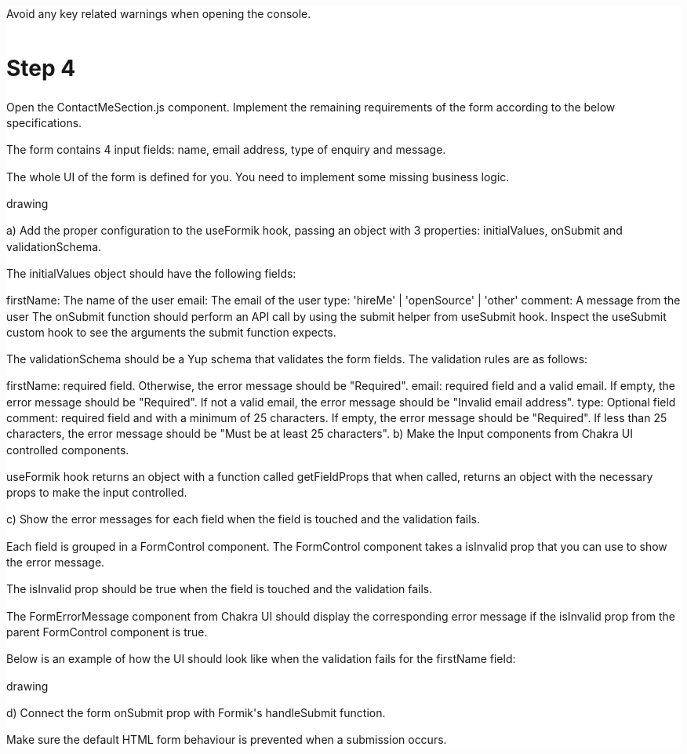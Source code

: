 Avoid any key related warnings when opening the console.

# Step 4
Open the ContactMeSection.js component. Implement the remaining requirements of the form according to the below specifications.

The form contains 4 input fields: name, email address, type of enquiry and message.

The whole UI of the form is defined for you. You need to implement some missing business logic.

drawing

a) Add the proper configuration to the useFormik hook, passing an object with 3 properties: initialValues, onSubmit and validationSchema.

The initialValues object should have the following fields:

firstName: The name of the user
email: The email of the user
type: 'hireMe' | 'openSource' | 'other'
comment: A message from the user
The onSubmit function should perform an API call by using the submit helper from useSubmit hook. Inspect the useSubmit custom hook to see the arguments the submit function expects.

The validationSchema should be a Yup schema that validates the form fields. The validation rules are as follows:

firstName: required field. Otherwise, the error message should be "Required".
email: required field and a valid email. If empty, the error message should be "Required". If not a valid email, the error message should be "Invalid email address".
type: Optional field
comment: required field and with a minimum of 25 characters. If empty, the error message should be "Required". If less than 25 characters, the error message should be "Must be at least 25 characters".
b) Make the Input components from Chakra UI controlled components.

useFormik hook returns an object with a function called getFieldProps that when called, returns an object with the necessary props to make the input controlled.

c) Show the error messages for each field when the field is touched and the validation fails.

Each field is grouped in a FormControl component. The FormControl component takes a isInvalid prop that you can use to show the error message.

The isInvalid prop should be true when the field is touched and the validation fails.

The FormErrorMessage component from Chakra UI should display the corresponding error message if the isInvalid prop from the parent FormControl component is true.

Below is an example of how the UI should look like when the validation fails for the firstName field:

drawing

d) Connect the form onSubmit prop with Formik's handleSubmit function.

Make sure the default HTML form behaviour is prevented when a submission occurs.
